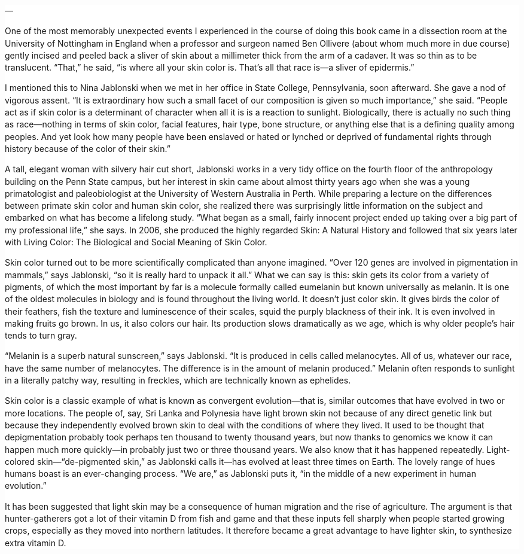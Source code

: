 
—

One of the most memorably unexpected events I experienced in the course of doing this book came in a dissection room at the University of Nottingham in England when a professor and surgeon named Ben Ollivere (about whom much more in due course) gently incised and peeled back a sliver of skin about a millimeter thick from the arm of a cadaver. It was so thin as to be translucent. “That,” he said, “is where all your skin color is. That’s all that race is—a sliver of epidermis.”

I mentioned this to Nina Jablonski when we met in her office in State College, Pennsylvania, soon afterward. She gave a nod of vigorous assent. “It is extraordinary how such a small facet of our composition is given so much importance,” she said. “People act as if skin color is a determinant of character when all it is is a reaction to sunlight. Biologically, there is actually no such thing as race—nothing in terms of skin color, facial features, hair type, bone structure, or anything else that is a defining quality among peoples. And yet look how many people have been enslaved or hated or lynched or deprived of fundamental rights through history because of the color of their skin.”

A tall, elegant woman with silvery hair cut short, Jablonski works in a very tidy office on the fourth floor of the anthropology building on the Penn State campus, but her interest in skin came about almost thirty years ago when she was a young primatologist and paleobiologist at the University of Western Australia in Perth. While preparing a lecture on the differences between primate skin color and human skin color, she realized there was surprisingly little information on the subject and embarked on what has become a lifelong study. “What began as a small, fairly innocent project ended up taking over a big part of my professional life,” she says. In 2006, she produced the highly regarded Skin: A Natural History and followed that six years later with Living Color: The Biological and Social Meaning of Skin Color.

Skin color turned out to be more scientifically complicated than anyone imagined. “Over 120 genes are involved in pigmentation in mammals,” says Jablonski, “so it is really hard to unpack it all.” What we can say is this: skin gets its color from a variety of pigments, of which the most important by far is a molecule formally called eumelanin but known universally as melanin. It is one of the oldest molecules in biology and is found throughout the living world. It doesn’t just color skin. It gives birds the color of their feathers, fish the texture and luminescence of their scales, squid the purply blackness of their ink. It is even involved in making fruits go brown. In us, it also colors our hair. Its production slows dramatically as we age, which is why older people’s hair tends to turn gray.

“Melanin is a superb natural sunscreen,” says Jablonski. “It is produced in cells called melanocytes. All of us, whatever our race, have the same number of melanocytes. The difference is in the amount of melanin produced.” Melanin often responds to sunlight in a literally patchy way, resulting in freckles, which are technically known as ephelides.

Skin color is a classic example of what is known as convergent evolution—that is, similar outcomes that have evolved in two or more locations. The people of, say, Sri Lanka and Polynesia have light brown skin not because of any direct genetic link but because they independently evolved brown skin to deal with the conditions of where they lived. It used to be thought that depigmentation probably took perhaps ten thousand to twenty thousand years, but now thanks to genomics we know it can happen much more quickly—in probably just two or three thousand years. We also know that it has happened repeatedly. Light-colored skin—“de-pigmented skin,” as Jablonski calls it—has evolved at least three times on Earth. The lovely range of hues humans boast is an ever-changing process. “We are,” as Jablonski puts it, “in the middle of a new experiment in human evolution.”

It has been suggested that light skin may be a consequence of human migration and the rise of agriculture. The argument is that hunter-gatherers got a lot of their vitamin D from fish and game and that these inputs fell sharply when people started growing crops, especially as they moved into northern latitudes. It therefore became a great advantage to have lighter skin, to synthesize extra vitamin D.
